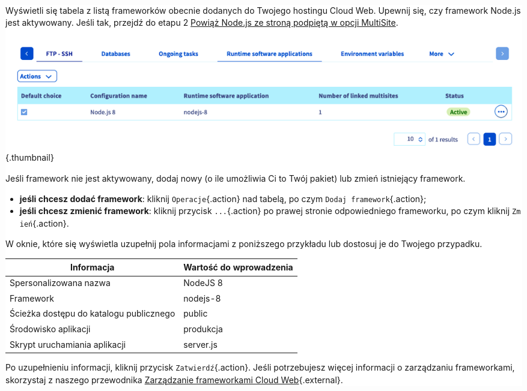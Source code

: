 Wyświetli się tabela z listą frameworków obecnie dodanych do Twojego hostingu Cloud Web. Upewnij się, czy framework Node.js jest aktywowany. Jeśli tak, przejdź do etapu 2 [Powiąż Node.js ze stroną podpiętą w opcji MultiSite](./#etap-2-powiaz-nodejs-ze-strona-podpieta-w-opcji-multisite).

![ghostcloudweb](images/ghost-cloud-web-step1.png){.thumbnail}

Jeśli framework nie jest aktywowany, dodaj nowy (o ile umożliwia Ci to Twój pakiet) lub zmień istniejący framework.

- **jeśli chcesz dodać framework**: kliknij `Operacje`{.action} nad tabelą, po czym `Dodaj framework`{.action};
- **jeśli chcesz zmienić framework**: kliknij przycisk `...`{.action} po prawej stronie odpowiedniego frameworku, po czym kliknij `Zmień`{.action}.

W oknie, które się wyświetla uzupełnij pola informacjami z poniższego przykładu lub dostosuj je do Twojego przypadku.

|Informacja|Wartość do wprowadzenia| 
|---|---| 
|Spersonalizowana nazwa|NodeJS 8|
|Framework|nodejs-8|
|Ścieżka dostępu do katalogu publicznego|public|
|Środowisko aplikacji|produkcja|
|Skrypt uruchamiania aplikacji|server.js|

Po uzupełnieniu informacji, kliknij przycisk `Zatwierdź`{.action}. Jeśli potrzebujesz więcej informacji o zarządzaniu frameworkami, skorzystaj z naszego przewodnika [Zarządzanie frameworkami Cloud Web](/pages/web_cloud/web_hosting/manage-runtime){.external}.
